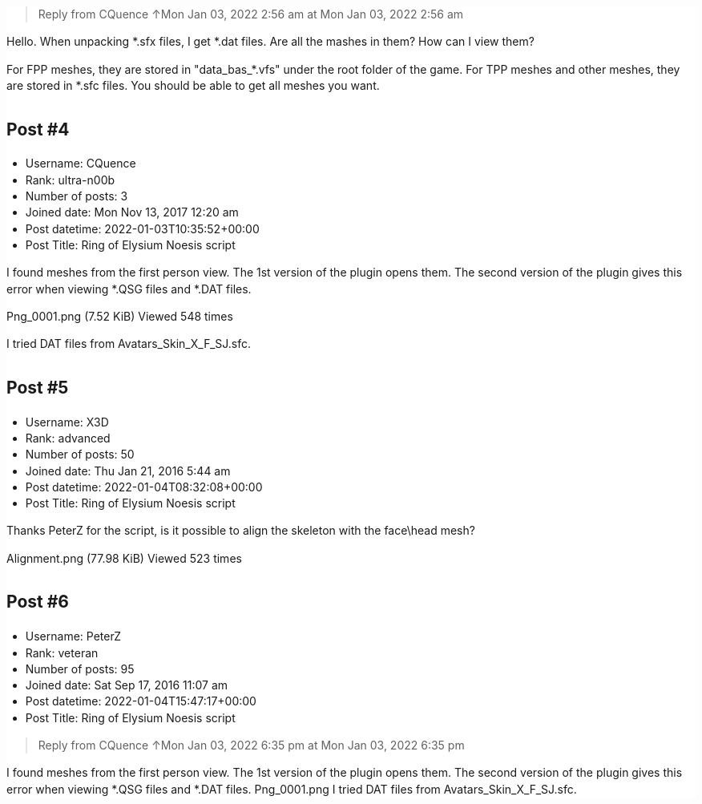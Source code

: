 > Reply from CQuence ↑Mon Jan 03, 2022 2:56 am at Mon Jan 03, 2022 2:56 am
>
> 
Hello.
When unpacking *.sfx files, I get *.dat files. Are all the mashes in them? How can I view them?

For FPP meshes, they are stored in  "data_bas_*.vfs" under the root folder of the game.
For TPP meshes and other meshes, they are stored in *.sfc files. You should be able to get all meshes you want.
## Post #4
- Username: CQuence
- Rank: ultra-n00b
- Number of posts: 3
- Joined date: Mon Nov 13, 2017 12:20 am
- Post datetime: 2022-01-03T10:35:52+00:00
- Post Title: Ring of Elysium Noesis script

I found meshes from the first person view. The 1st version of the plugin opens them.
The second version of the plugin gives this error when viewing *.QSG files and *.DAT files. 


Png_0001.png (7.52 KiB) Viewed 548 times


I tried DAT files from Avatars_Skin_X_F_SJ.sfc.
## Post #5
- Username: X3D
- Rank: advanced
- Number of posts: 50
- Joined date: Thu Jan 21, 2016 5:44 am
- Post datetime: 2022-01-04T08:32:08+00:00
- Post Title: Ring of Elysium Noesis script

Thanks PeterZ for the script, is it possible to align the skeleton with the face\head mesh?



Alignment.png (77.98 KiB) Viewed 523 times
## Post #6
- Username: PeterZ
- Rank: veteran
- Number of posts: 95
- Joined date: Sat Sep 17, 2016 11:07 am
- Post datetime: 2022-01-04T15:47:17+00:00
- Post Title: Ring of Elysium Noesis script

> Reply from CQuence ↑Mon Jan 03, 2022 6:35 pm at Mon Jan 03, 2022 6:35 pm
>
> 
I found meshes from the first person view. The 1st version of the plugin opens them.
The second version of the plugin gives this error when viewing *.QSG files and *.DAT files. Png_0001.png
I tried DAT files from Avatars_Skin_X_F_SJ.sfc.
